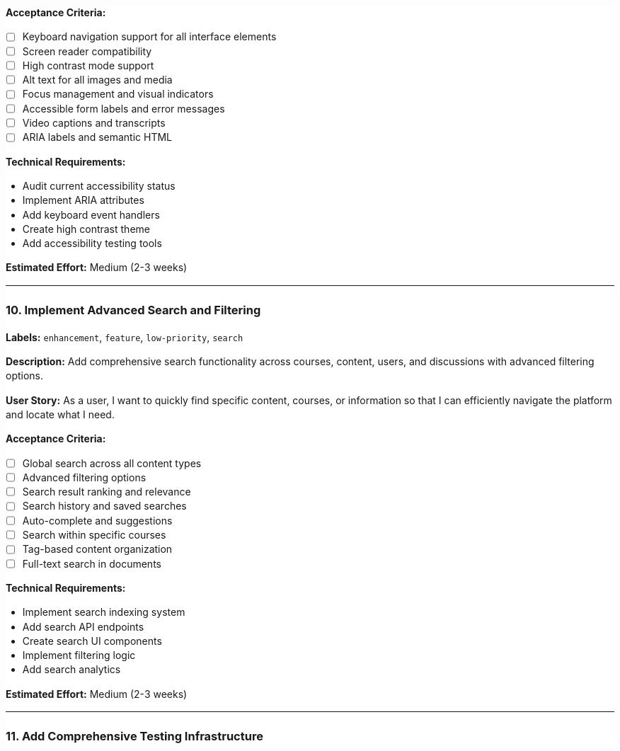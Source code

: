 **Acceptance Criteria:**
- [ ] Keyboard navigation support for all interface elements
- [ ] Screen reader compatibility
- [ ] High contrast mode support
- [ ] Alt text for all images and media
- [ ] Focus management and visual indicators
- [ ] Accessible form labels and error messages
- [ ] Video captions and transcripts
- [ ] ARIA labels and semantic HTML

**Technical Requirements:**
- Audit current accessibility status
- Implement ARIA attributes
- Add keyboard event handlers
- Create high contrast theme
- Add accessibility testing tools

**Estimated Effort:** Medium (2-3 weeks)

---

### 10. Implement Advanced Search and Filtering

**Labels:** `enhancement`, `feature`, `low-priority`, `search`

**Description:**
Add comprehensive search functionality across courses, content, users, and discussions with advanced filtering options.

**User Story:**
As a user, I want to quickly find specific content, courses, or information so that I can efficiently navigate the platform and locate what I need.

**Acceptance Criteria:**
- [ ] Global search across all content types
- [ ] Advanced filtering options
- [ ] Search result ranking and relevance
- [ ] Search history and saved searches
- [ ] Auto-complete and suggestions
- [ ] Search within specific courses
- [ ] Tag-based content organization
- [ ] Full-text search in documents

**Technical Requirements:**
- Implement search indexing system
- Add search API endpoints
- Create search UI components
- Implement filtering logic
- Add search analytics

**Estimated Effort:** Medium (2-3 weeks)

---

### 11. Add Comprehensive Testing Infrastructure
